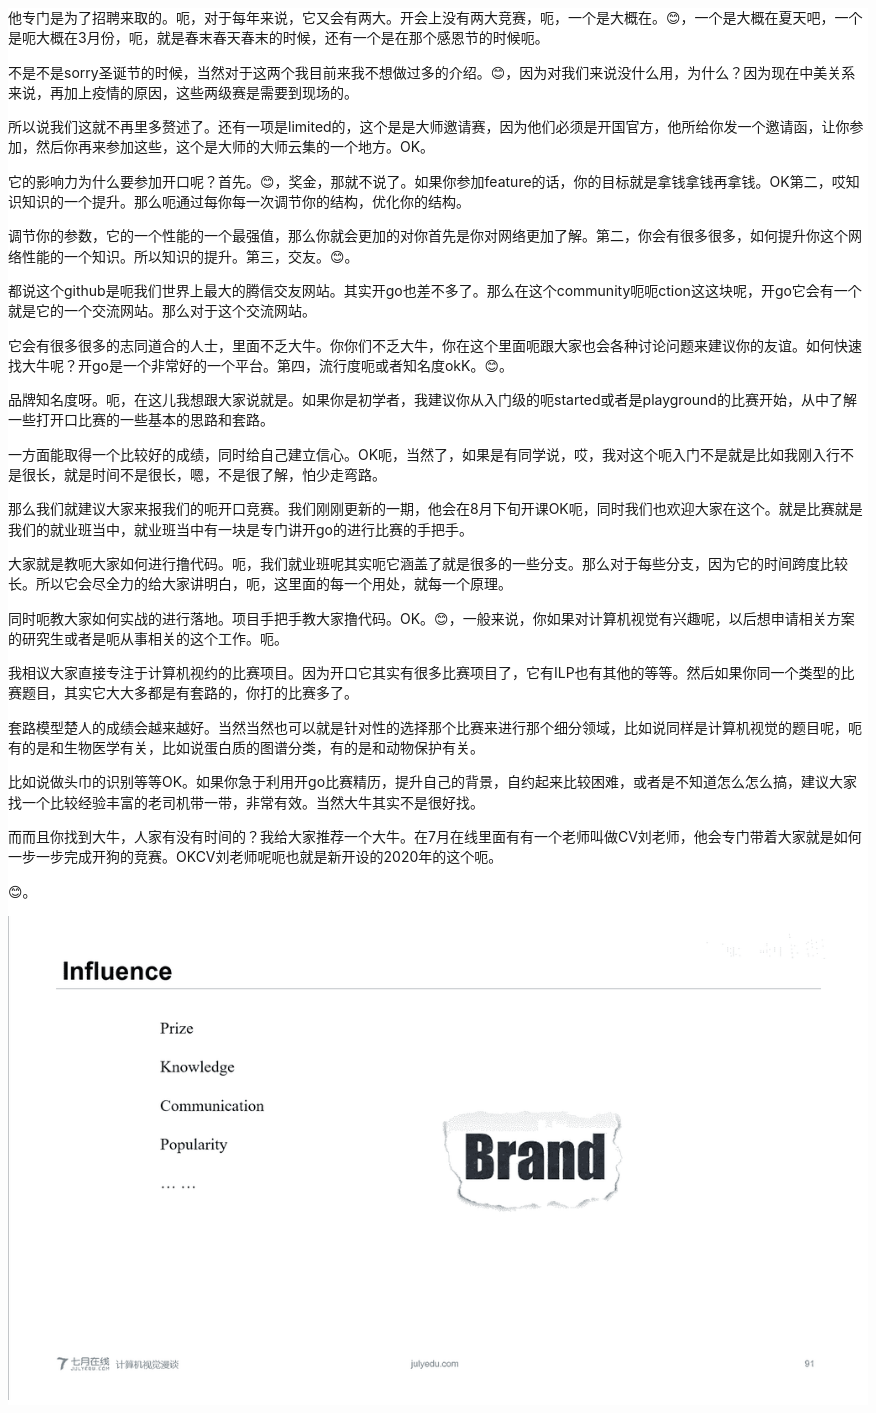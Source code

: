 他专门是为了招聘来取的。呃，对于每年来说，它又会有两大。开会上没有两大竞赛，呃，一个是大概在。😊，一个是大概在夏天吧，一个是呃大概在3月份，呃，就是春末春天春末的时候，还有一个是在那个感恩节的时候呃。

不是不是sorry圣诞节的时候，当然对于这两个我目前来我不想做过多的介绍。😊，因为对我们来说没什么用，为什么？因为现在中美关系来说，再加上疫情的原因，这些两级赛是需要到现场的。

所以说我们这就不再里多赘述了。还有一项是limited的，这个是是大师邀请赛，因为他们必须是开国官方，他所给你发一个邀请函，让你参加，然后你再来参加这些，这个是大师的大师云集的一个地方。OK。

它的影响力为什么要参加开口呢？首先。😊，奖金，那就不说了。如果你参加feature的话，你的目标就是拿钱拿钱再拿钱。OK第二，哎知识知识的一个提升。那么呃通过每你每一次调节你的结构，优化你的结构。

调节你的参数，它的一个性能的一个最强值，那么你就会更加的对你首先是你对网络更加了解。第二，你会有很多很多，如何提升你这个网络性能的一个知识。所以知识的提升。第三，交友。😊。

都说这个github是呃我们世界上最大的腾信交友网站。其实开go也差不多了。那么在这个community呃呃ction这这块呢，开go它会有一个就是它的一个交流网站。那么对于这个交流网站。

它会有很多很多的志同道合的人士，里面不乏大牛。你你们不乏大牛，你在这个里面呃跟大家也会各种讨论问题来建议你的友谊。如何快速找大牛呢？开go是一个非常好的一个平台。第四，流行度呃或者知名度okK。😊。

品牌知名度呀。呃，在这儿我想跟大家说就是。如果你是初学者，我建议你从入门级的呃started或者是playground的比赛开始，从中了解一些打开口比赛的一些基本的思路和套路。

一方面能取得一个比较好的成绩，同时给自己建立信心。OK呃，当然了，如果是有同学说，哎，我对这个呃入门不是就是比如我刚入行不是很长，就是时间不是很长，嗯，不是很了解，怕少走弯路。

那么我们就建议大家来报我们的呃开口竞赛。我们刚刚更新的一期，他会在8月下旬开课OK呃，同时我们也欢迎大家在这个。就是比赛就是我们的就业班当中，就业班当中有一块是专门讲开go的进行比赛的手把手。

大家就是教呃大家如何进行撸代码。呃，我们就业班呢其实呃它涵盖了就是很多的一些分支。那么对于每些分支，因为它的时间跨度比较长。所以它会尽全力的给大家讲明白，呃，这里面的每一个用处，就每一个原理。

同时呃教大家如何实战的进行落地。项目手把手教大家撸代码。OK。😊，一般来说，你如果对计算机视觉有兴趣呢，以后想申请相关方案的研究生或者是呃从事相关的这个工作。呃。

我相议大家直接专注于计算机视约的比赛项目。因为开口它其实有很多比赛项目了，它有ILP也有其他的等等。然后如果你同一个类型的比赛题目，其实它大大多都是有套路的，你打的比赛多了。

套路模型楚人的成绩会越来越好。当然当然也可以就是针对性的选择那个比赛来进行那个细分领域，比如说同样是计算机视觉的题目呢，呃有的是和生物医学有关，比如说蛋白质的图谱分类，有的是和动物保护有关。

比如说做头巾的识别等等OK。如果你急于利用开go比赛精历，提升自己的背景，自约起来比较困难，或者是不知道怎么怎么搞，建议大家找一个比较经验丰富的老司机带一带，非常有效。当然大牛其实不是很好找。

而而且你找到大牛，人家有没有时间的？我给大家推荐一个大牛。在7月在线里面有有一个老师叫做CV刘老师，他会专门带着大家就是如何一步一步完成开狗的竞赛。OKCV刘老师呢呃也就是新开设的2020年的这个呃。

😊。

![](img/1d0db470f5cd4d671b3c6730af32f6c6_153.png)
